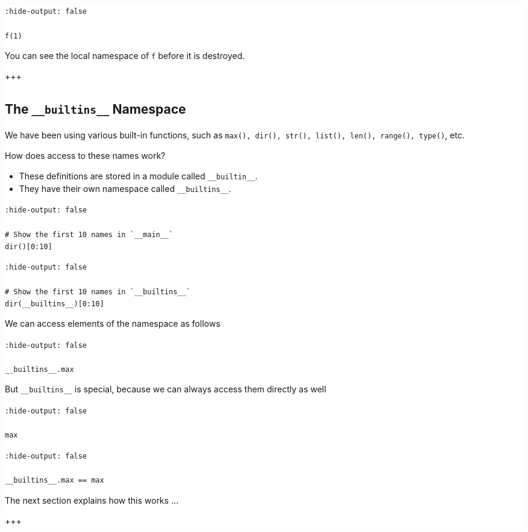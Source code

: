 ```{code-cell}
:hide-output: false

f(1)
```

You can see the local namespace of `f` before it is destroyed.

+++

## The `__builtins__` Namespace


We have been using various built-in functions, such as `max(), dir(), str(), list(), len(), range(), type()`, etc.

How does access to these names work?

- These definitions are stored in a module called `__builtin__`.  
- They have their own namespace called `__builtins__`.  

```{code-cell}
:hide-output: false

# Show the first 10 names in `__main__`
dir()[0:10]
```

```{code-cell}
:hide-output: false

# Show the first 10 names in `__builtins__`
dir(__builtins__)[0:10]
```

We can access elements of the namespace as follows

```{code-cell}
:hide-output: false

__builtins__.max
```

But `__builtins__` is special, because we can always access them directly as well

```{code-cell}
:hide-output: false

max
```

```{code-cell}
:hide-output: false

__builtins__.max == max
```

The next section explains how this works …

+++
